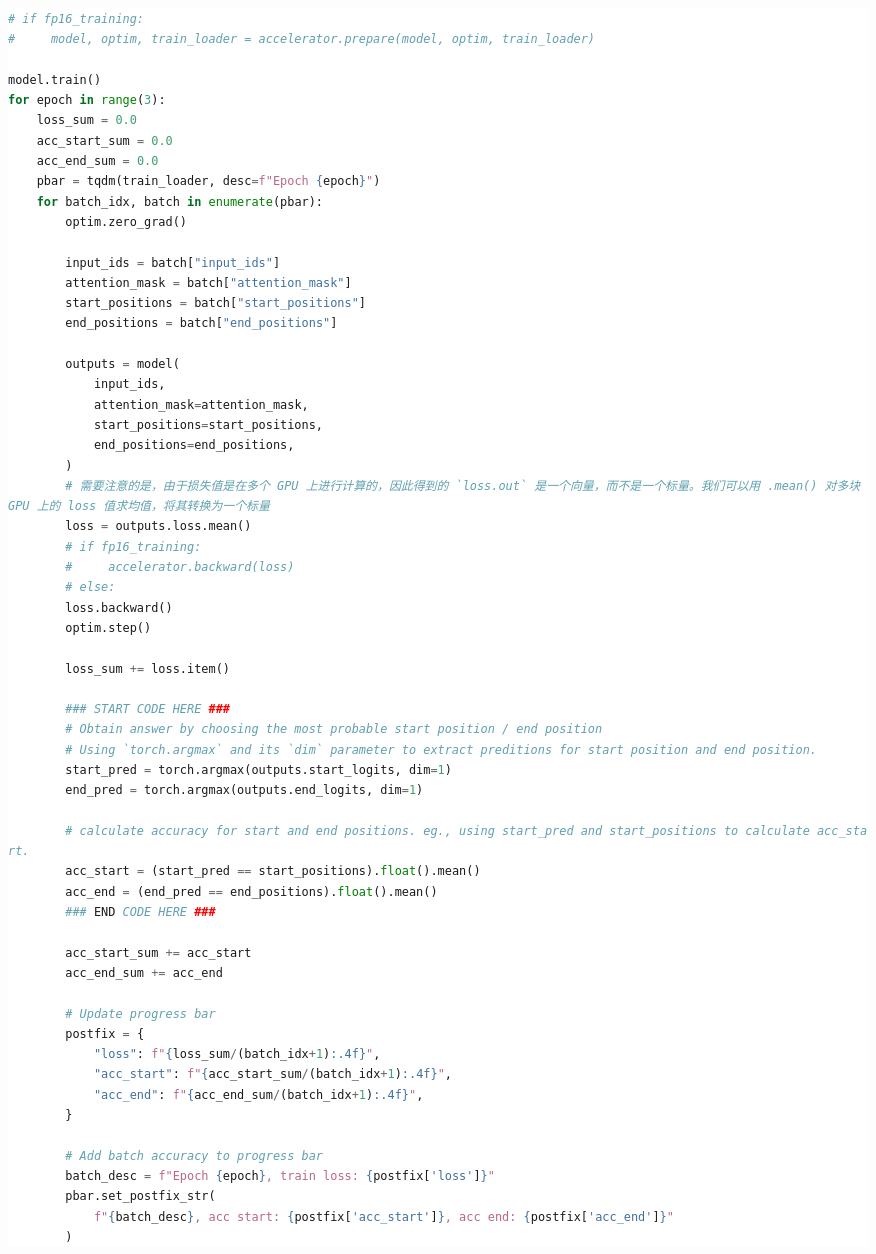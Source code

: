 ```python
# if fp16_training:
#     model, optim, train_loader = accelerator.prepare(model, optim, train_loader)

model.train()
for epoch in range(3):
    loss_sum = 0.0
    acc_start_sum = 0.0
    acc_end_sum = 0.0
    pbar = tqdm(train_loader, desc=f"Epoch {epoch}")
    for batch_idx, batch in enumerate(pbar):
        optim.zero_grad()

        input_ids = batch["input_ids"]
        attention_mask = batch["attention_mask"]
        start_positions = batch["start_positions"]
        end_positions = batch["end_positions"]

        outputs = model(
            input_ids,
            attention_mask=attention_mask,
            start_positions=start_positions,
            end_positions=end_positions,
        )
        # 需要注意的是，由于损失值是在多个 GPU 上进行计算的，因此得到的 `loss.out` 是一个向量，而不是一个标量。我们可以用 .mean() 对多块 GPU 上的 loss 值求均值，将其转换为一个标量
        loss = outputs.loss.mean()
        # if fp16_training:
        #     accelerator.backward(loss)
        # else:
        loss.backward()
        optim.step()

        loss_sum += loss.item()

        ### START CODE HERE ###
        # Obtain answer by choosing the most probable start position / end position
        # Using `torch.argmax` and its `dim` parameter to extract preditions for start position and end position.
        start_pred = torch.argmax(outputs.start_logits, dim=1)
        end_pred = torch.argmax(outputs.end_logits, dim=1)

        # calculate accuracy for start and end positions. eg., using start_pred and start_positions to calculate acc_start.
        acc_start = (start_pred == start_positions).float().mean()
        acc_end = (end_pred == end_positions).float().mean()
        ### END CODE HERE ###

        acc_start_sum += acc_start
        acc_end_sum += acc_end

        # Update progress bar
        postfix = {
            "loss": f"{loss_sum/(batch_idx+1):.4f}",
            "acc_start": f"{acc_start_sum/(batch_idx+1):.4f}",
            "acc_end": f"{acc_end_sum/(batch_idx+1):.4f}",
        }

        # Add batch accuracy to progress bar
        batch_desc = f"Epoch {epoch}, train loss: {postfix['loss']}"
        pbar.set_postfix_str(
            f"{batch_desc}, acc start: {postfix['acc_start']}, acc end: {postfix['acc_end']}"
        )
```